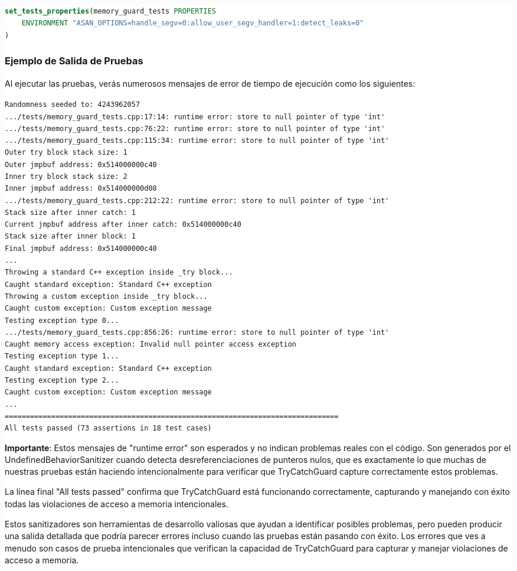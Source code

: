 ```cmake
set_tests_properties(memory_guard_tests PROPERTIES
    ENVIRONMENT "ASAN_OPTIONS=handle_segv=0:allow_user_segv_handler=1:detect_leaks=0"
)
```

### Ejemplo de Salida de Pruebas

Al ejecutar las pruebas, verás numerosos mensajes de error de tiempo de ejecución como los siguientes:

```
Randomness seeded to: 4243962057
.../tests/memory_guard_tests.cpp:17:14: runtime error: store to null pointer of type 'int'
.../tests/memory_guard_tests.cpp:76:22: runtime error: store to null pointer of type 'int'
.../tests/memory_guard_tests.cpp:115:34: runtime error: store to null pointer of type 'int'
Outer try block stack size: 1
Outer jmpbuf address: 0x514000000c40
Inner try block stack size: 2
Inner jmpbuf address: 0x514000000d08
.../tests/memory_guard_tests.cpp:212:22: runtime error: store to null pointer of type 'int'
Stack size after inner catch: 1
Current jmpbuf address after inner catch: 0x514000000c40
Stack size after inner block: 1
Final jmpbuf address: 0x514000000c40
...
Throwing a standard C++ exception inside _try block...
Caught standard exception: Standard C++ exception
Throwing a custom exception inside _try block...
Caught custom exception: Custom exception message
Testing exception type 0...
.../tests/memory_guard_tests.cpp:856:26: runtime error: store to null pointer of type 'int'
Caught memory access exception: Invalid null pointer access exception
Testing exception type 1...
Caught standard exception: Standard C++ exception
Testing exception type 2...
Caught custom exception: Custom exception message
...
===============================================================================
All tests passed (73 assertions in 18 test cases)
```

**Importante**: Estos mensajes de "runtime error" son esperados y no indican problemas reales con el código. Son generados por el UndefinedBehaviorSanitizer cuando detecta desreferenciaciones de punteros nulos, que es exactamente lo que muchas de nuestras pruebas están haciendo intencionalmente para verificar que TryCatchGuard capture correctamente estos problemas.

La línea final "All tests passed" confirma que TryCatchGuard está funcionando correctamente, capturando y manejando con éxito todas las violaciones de acceso a memoria intencionales.

Estos sanitizadores son herramientas de desarrollo valiosas que ayudan a identificar posibles problemas, pero pueden producir una salida detallada que podría parecer errores incluso cuando las pruebas están pasando con éxito. Los errores que ves a menudo son casos de prueba intencionales que verifican la capacidad de TryCatchGuard para capturar y manejar violaciones de acceso a memoria.
